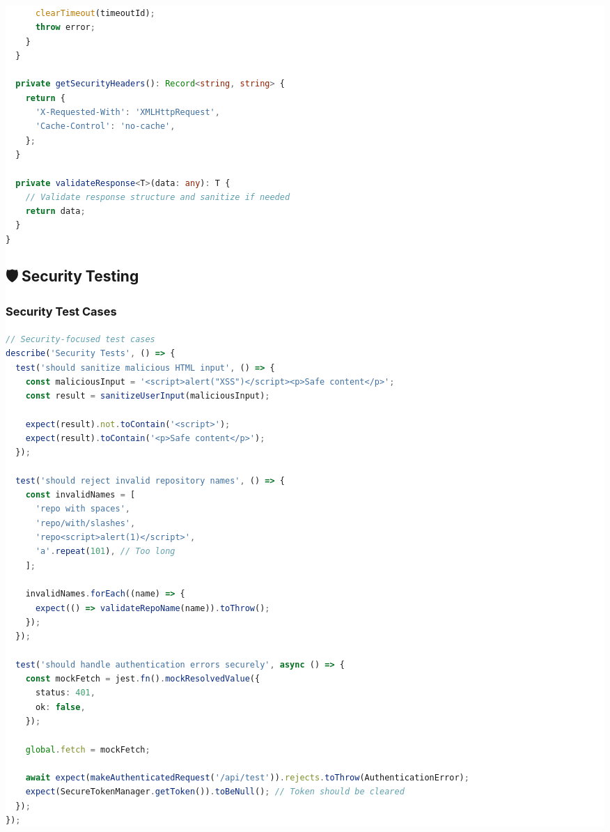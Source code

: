 ```typescript
      clearTimeout(timeoutId);
      throw error;
    }
  }

  private getSecurityHeaders(): Record<string, string> {
    return {
      'X-Requested-With': 'XMLHttpRequest',
      'Cache-Control': 'no-cache',
    };
  }

  private validateResponse<T>(data: any): T {
    // Validate response structure and sanitize if needed
    return data;
  }
}
```

## 🛡️ **Security Testing**

### **Security Test Cases**

```typescript
// Security-focused test cases
describe('Security Tests', () => {
  test('should sanitize malicious HTML input', () => {
    const maliciousInput = '<script>alert("XSS")</script><p>Safe content</p>';
    const result = sanitizeUserInput(maliciousInput);

    expect(result).not.toContain('<script>');
    expect(result).toContain('<p>Safe content</p>');
  });

  test('should reject invalid repository names', () => {
    const invalidNames = [
      'repo with spaces',
      'repo/with/slashes',
      'repo<script>alert(1)</script>',
      'a'.repeat(101), // Too long
    ];

    invalidNames.forEach((name) => {
      expect(() => validateRepoName(name)).toThrow();
    });
  });

  test('should handle authentication errors securely', async () => {
    const mockFetch = jest.fn().mockResolvedValue({
      status: 401,
      ok: false,
    });

    global.fetch = mockFetch;

    await expect(makeAuthenticatedRequest('/api/test')).rejects.toThrow(AuthenticationError);
    expect(SecureTokenManager.getToken()).toBeNull(); // Token should be cleared
  });
});
```
